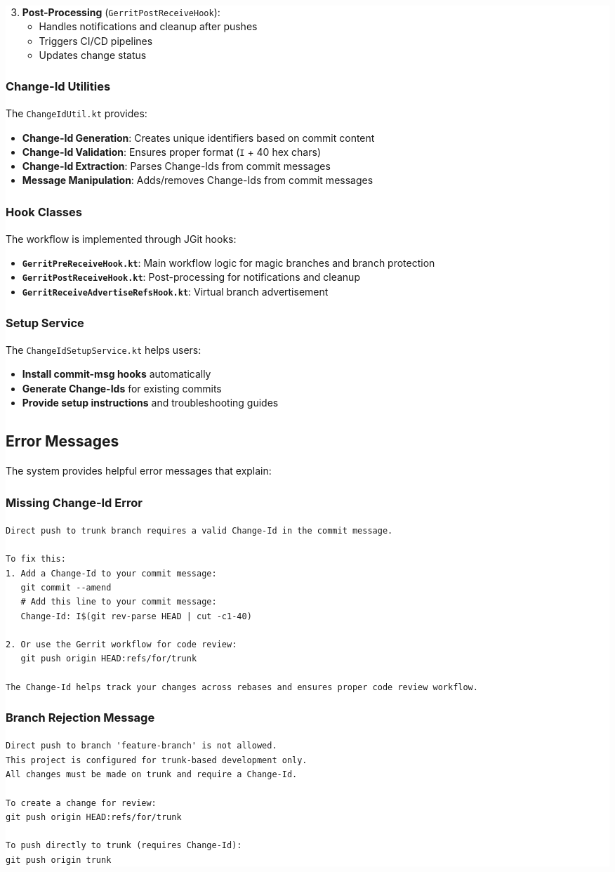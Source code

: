 3. **Post-Processing** (`GerritPostReceiveHook`):
   - Handles notifications and cleanup after pushes
   - Triggers CI/CD pipelines
   - Updates change status

### Change-Id Utilities

The `ChangeIdUtil.kt` provides:

- **Change-Id Generation**: Creates unique identifiers based on commit content
- **Change-Id Validation**: Ensures proper format (`I` + 40 hex chars)
- **Change-Id Extraction**: Parses Change-Ids from commit messages
- **Message Manipulation**: Adds/removes Change-Ids from commit messages

### Hook Classes

The workflow is implemented through JGit hooks:

- **`GerritPreReceiveHook.kt`**: Main workflow logic for magic branches and branch protection
- **`GerritPostReceiveHook.kt`**: Post-processing for notifications and cleanup
- **`GerritReceiveAdvertiseRefsHook.kt`**: Virtual branch advertisement

### Setup Service

The `ChangeIdSetupService.kt` helps users:

- **Install commit-msg hooks** automatically
- **Generate Change-Ids** for existing commits
- **Provide setup instructions** and troubleshooting guides

## Error Messages

The system provides helpful error messages that explain:

### Missing Change-Id Error
```
Direct push to trunk branch requires a valid Change-Id in the commit message.

To fix this:
1. Add a Change-Id to your commit message:
   git commit --amend
   # Add this line to your commit message:
   Change-Id: I$(git rev-parse HEAD | cut -c1-40)

2. Or use the Gerrit workflow for code review:
   git push origin HEAD:refs/for/trunk

The Change-Id helps track your changes across rebases and ensures proper code review workflow.
```

### Branch Rejection Message
```
Direct push to branch 'feature-branch' is not allowed.
This project is configured for trunk-based development only.
All changes must be made on trunk and require a Change-Id.

To create a change for review:
git push origin HEAD:refs/for/trunk

To push directly to trunk (requires Change-Id):
git push origin trunk
```
